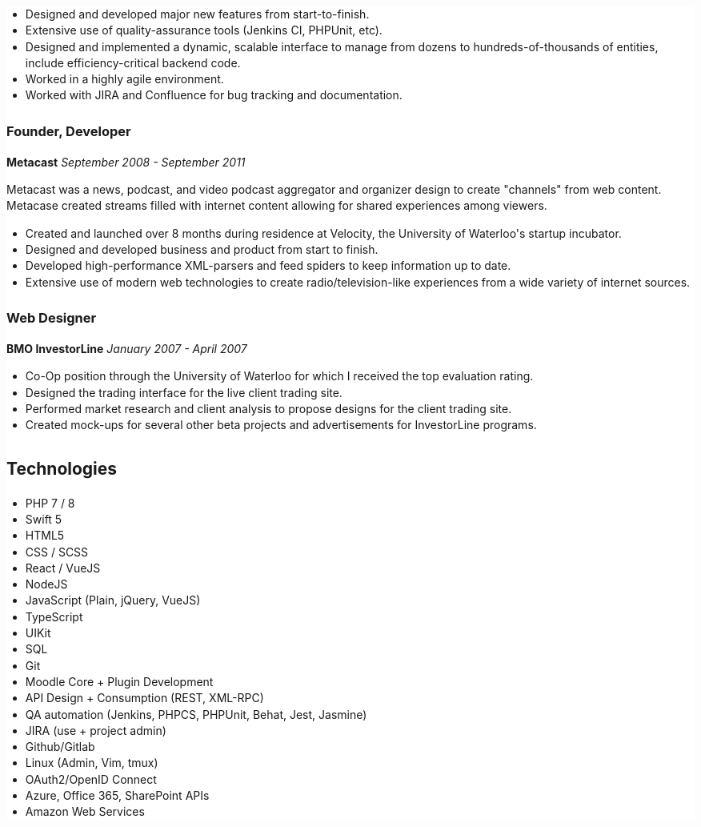 - Designed and developed major new features from start-to-finish.
- Extensive use of quality-assurance tools (Jenkins CI, PHPUnit, etc).
- Designed and implemented a dynamic, scalable interface to manage from dozens to hundreds-of-thousands of entities, include efficiency-critical backend code.
- Worked in a highly agile environment.
- Worked with JIRA and Confluence for bug tracking and documentation.

### Founder, Developer
**Metacast**
*September 2008 - September 2011*

Metacast was a news, podcast, and video podcast aggregator and organizer design to create "channels" from web content. Metacase created streams filled with internet content allowing for shared experiences among viewers.

- Created and launched over 8 months during residence at Velocity, the University of Waterloo's startup incubator.
- Designed and developed business and product from start to finish.
- Developed high-performance XML-parsers and feed spiders to keep information up to date.
- Extensive use of modern web technologies to create radio/television-like experiences from a wide variety of internet sources.

### Web Designer
**BMO InvestorLine**
*January 2007 - April 2007*

- Co-Op position through the University of Waterloo for which I received the top evaluation rating.
- Designed the trading interface for the live client trading site.
- Performed market research and client analysis to propose designs for the client trading site.
- Created mock-ups for several other beta projects and advertisements for InvestorLine programs.

## Technologies
- PHP 7 / 8
- Swift 5
- HTML5
- CSS / SCSS
- React / VueJS
- NodeJS
- JavaScript (Plain, jQuery, VueJS)
- TypeScript
- UIKit
- SQL
- Git
- Moodle Core + Plugin Development
- API Design + Consumption (REST, XML-RPC)
- QA automation (Jenkins, PHPCS, PHPUnit, Behat, Jest, Jasmine)
- JIRA (use + project admin)
- Github/Gitlab
- Linux (Admin, Vim, tmux)
- OAuth2/OpenID Connect
- Azure, Office 365, SharePoint APIs
- Amazon Web Services
